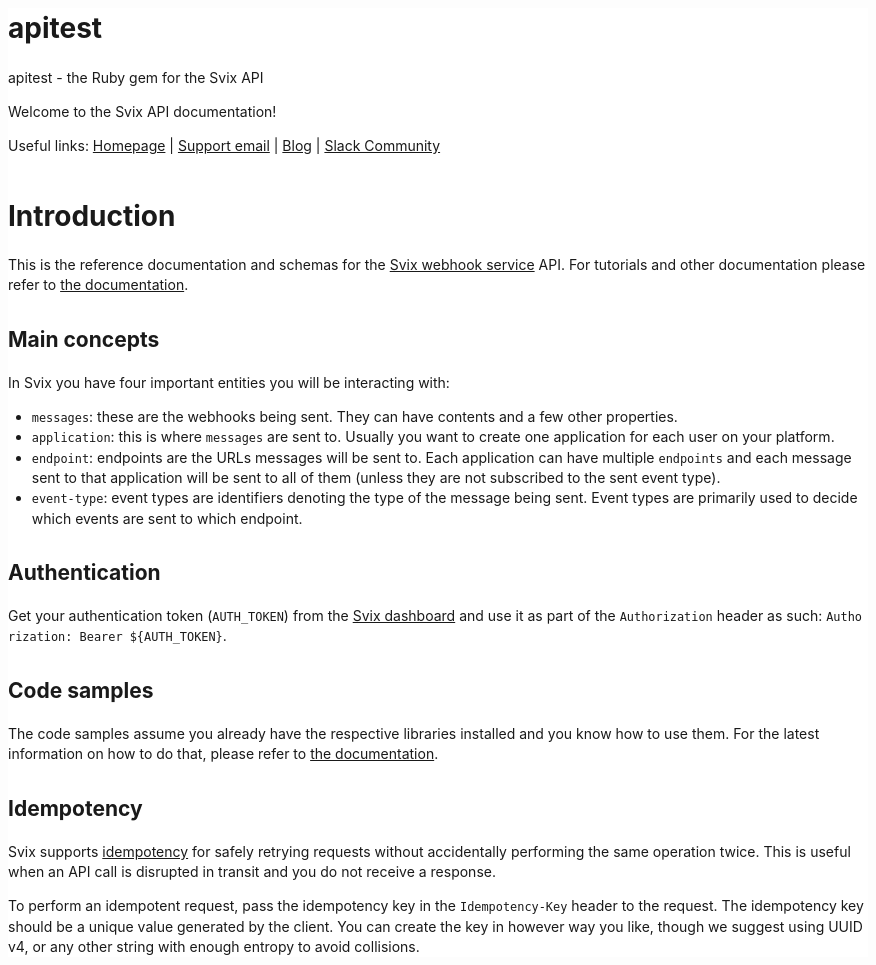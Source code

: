 # apitest

apitest - the Ruby gem for the Svix API

Welcome to the Svix API documentation!

Useful links: [Homepage](https://www.svix.com) | [Support email](mailto:support+docs@svix.com) | [Blog](https://www.svix.com/blog/) | [Slack Community](https://www.svix.com/slack/)

# Introduction

This is the reference documentation and schemas for the [Svix webhook service](https://www.svix.com) API. For tutorials and other documentation please refer to [the documentation](https://docs.svix.com).

## Main concepts

In Svix you have four important entities you will be interacting with:

- `messages`: these are the webhooks being sent. They can have contents and a few other properties.
- `application`: this is where `messages` are sent to. Usually you want to create one application for each user on your platform.
- `endpoint`: endpoints are the URLs messages will be sent to. Each application can have multiple `endpoints` and each message sent to that application will be sent to all of them (unless they are not subscribed to the sent event type).
- `event-type`: event types are identifiers denoting the type of the message being sent. Event types are primarily used to decide which events are sent to which endpoint.


## Authentication

Get your authentication token (`AUTH_TOKEN`) from the [Svix dashboard](https://dashboard.svix.com) and use it as part of the `Authorization` header as such: `Authorization: Bearer ${AUTH_TOKEN}`.

<SecurityDefinitions />


## Code samples

The code samples assume you already have the respective libraries installed and you know how to use them. For the latest information on how to do that, please refer to [the documentation](https://docs.svix.com/).


## Idempotency

Svix supports [idempotency](https://en.wikipedia.org/wiki/Idempotence) for safely retrying requests without accidentally performing the same operation twice. This is useful when an API call is disrupted in transit and you do not receive a response.

To perform an idempotent request, pass the idempotency key in the `Idempotency-Key` header to the request. The idempotency key should be a unique value generated by the client. You can create the key in however way you like, though we suggest using UUID v4, or any other string with enough entropy to avoid collisions.
